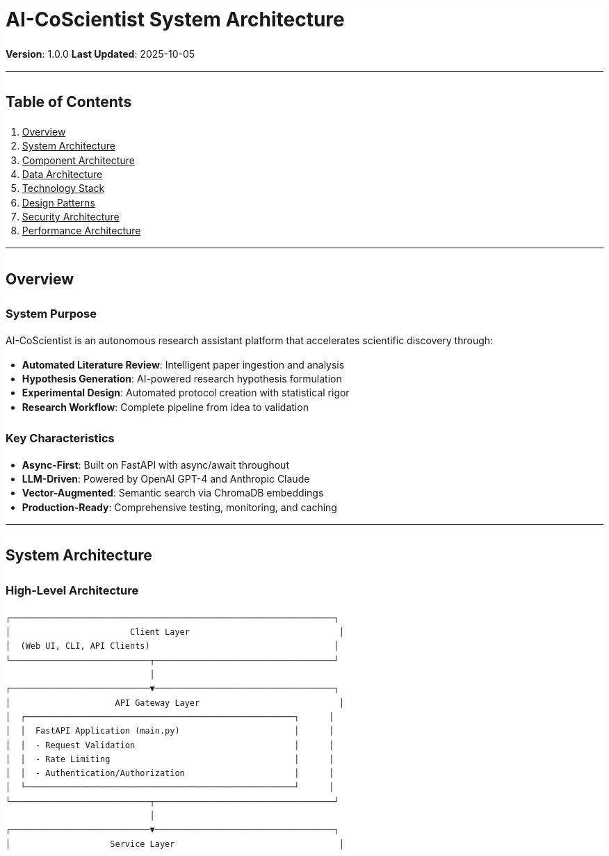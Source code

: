 # AI-CoScientist System Architecture

**Version**: 1.0.0
**Last Updated**: 2025-10-05

---

## Table of Contents

1. [Overview](#overview)
2. [System Architecture](#system-architecture)
3. [Component Architecture](#component-architecture)
4. [Data Architecture](#data-architecture)
5. [Technology Stack](#technology-stack)
6. [Design Patterns](#design-patterns)
7. [Security Architecture](#security-architecture)
8. [Performance Architecture](#performance-architecture)

---

## Overview

### System Purpose

AI-CoScientist is an autonomous research assistant platform that accelerates scientific discovery through:
- **Automated Literature Review**: Intelligent paper ingestion and analysis
- **Hypothesis Generation**: AI-powered research hypothesis formulation
- **Experimental Design**: Automated protocol creation with statistical rigor
- **Research Workflow**: Complete pipeline from idea to validation

### Key Characteristics

- **Async-First**: Built on FastAPI with async/await throughout
- **LLM-Driven**: Powered by OpenAI GPT-4 and Anthropic Claude
- **Vector-Augmented**: Semantic search via ChromaDB embeddings
- **Production-Ready**: Comprehensive testing, monitoring, and caching

---

## System Architecture

### High-Level Architecture

```
┌─────────────────────────────────────────────────────────────────┐
│                        Client Layer                              │
│  (Web UI, CLI, API Clients)                                     │
└────────────────────────────┬────────────────────────────────────┘
                             │
┌────────────────────────────▼────────────────────────────────────┐
│                     API Gateway Layer                            │
│  ┌──────────────────────────────────────────────────────┐      │
│  │  FastAPI Application (main.py)                       │      │
│  │  - Request Validation                                │      │
│  │  - Rate Limiting                                     │      │
│  │  - Authentication/Authorization                      │      │
│  └──────────────────────────────────────────────────────┘      │
└────────────────────────────┬────────────────────────────────────┘
                             │
┌────────────────────────────▼────────────────────────────────────┐
│                    Service Layer                                 │
```